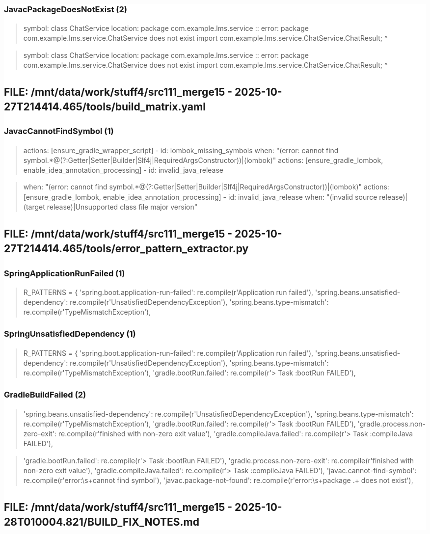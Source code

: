 
### JavacPackageDoesNotExist (2)

> symbol: class ChatService location: package com.example.lms.service <path>:<n>: error: package com.example.lms.service.ChatService does not exist import com.example.lms.service.ChatService.ChatResult; ^

> symbol: class ChatService location: package com.example.lms.service <path>:<n>: error: package com.example.lms.service.ChatService does not exist import com.example.lms.service.ChatService.ChatResult; ^

## FILE: /mnt/data/work/stuff4/src111_merge15 - 2025-10-27T214414.465/tools/build_matrix.yaml

### JavacCannotFindSymbol (1)

> actions: [ensure_gradle_wrapper_script] - id: lombok_missing_symbols when: "(error: cannot find symbol.*@(?:Getter|Setter|Builder|Slf4j|RequiredArgsConstructor))|(lombok)" actions: [ensure_gradle_lombok, enable_idea_annotation_processing] - id: invalid_java_release

> when: "(error: cannot find symbol.*@(?:Getter|Setter|Builder|Slf4j|RequiredArgsConstructor))|(lombok)" actions: [ensure_gradle_lombok, enable_idea_annotation_processing] - id: invalid_java_release when: "(invalid source release)|(target release)|Unsupported class file major version"

## FILE: /mnt/data/work/stuff4/src111_merge15 - 2025-10-27T214414.465/tools/error_pattern_extractor.py

### SpringApplicationRunFailed (1)

> R_PATTERNS = { 'spring.boot.application-run-failed': re.compile(r'Application run failed'), 'spring.beans.unsatisfied-dependency': re.compile(r'UnsatisfiedDependencyException'), 'spring.beans.type-mismatch': re.compile(r'TypeMismatchException'),

### SpringUnsatisfiedDependency (1)

> R_PATTERNS = { 'spring.boot.application-run-failed': re.compile(r'Application run failed'), 'spring.beans.unsatisfied-dependency': re.compile(r'UnsatisfiedDependencyException'), 'spring.beans.type-mismatch': re.compile(r'TypeMismatchException'), 'gradle.bootRun.failed': re.compile(r'> Task :bootRun FAILED'),

### GradleBuildFailed (2)

> 'spring.beans.unsatisfied-dependency': re.compile(r'UnsatisfiedDependencyException'), 'spring.beans.type-mismatch': re.compile(r'TypeMismatchException'), 'gradle.bootRun.failed': re.compile(r'> Task :bootRun FAILED'), 'gradle.process.non-zero-exit': re.compile(r'finished with non-zero exit value'), 'gradle.compileJava.failed': re.compile(r'> Task :compileJava FAILED'),

> 'gradle.bootRun.failed': re.compile(r'> Task :bootRun FAILED'), 'gradle.process.non-zero-exit': re.compile(r'finished with non-zero exit value'), 'gradle.compileJava.failed': re.compile(r'> Task :compileJava FAILED'), 'javac.cannot-find-symbol': re.compile(r'error:\s+cannot find symbol'), 'javac.package-not-found': re.compile(r'error:\s+package .+ does not exist'),

## FILE: /mnt/data/work/stuff4/src111_merge15 - 2025-10-28T010004.821/BUILD_FIX_NOTES.md
